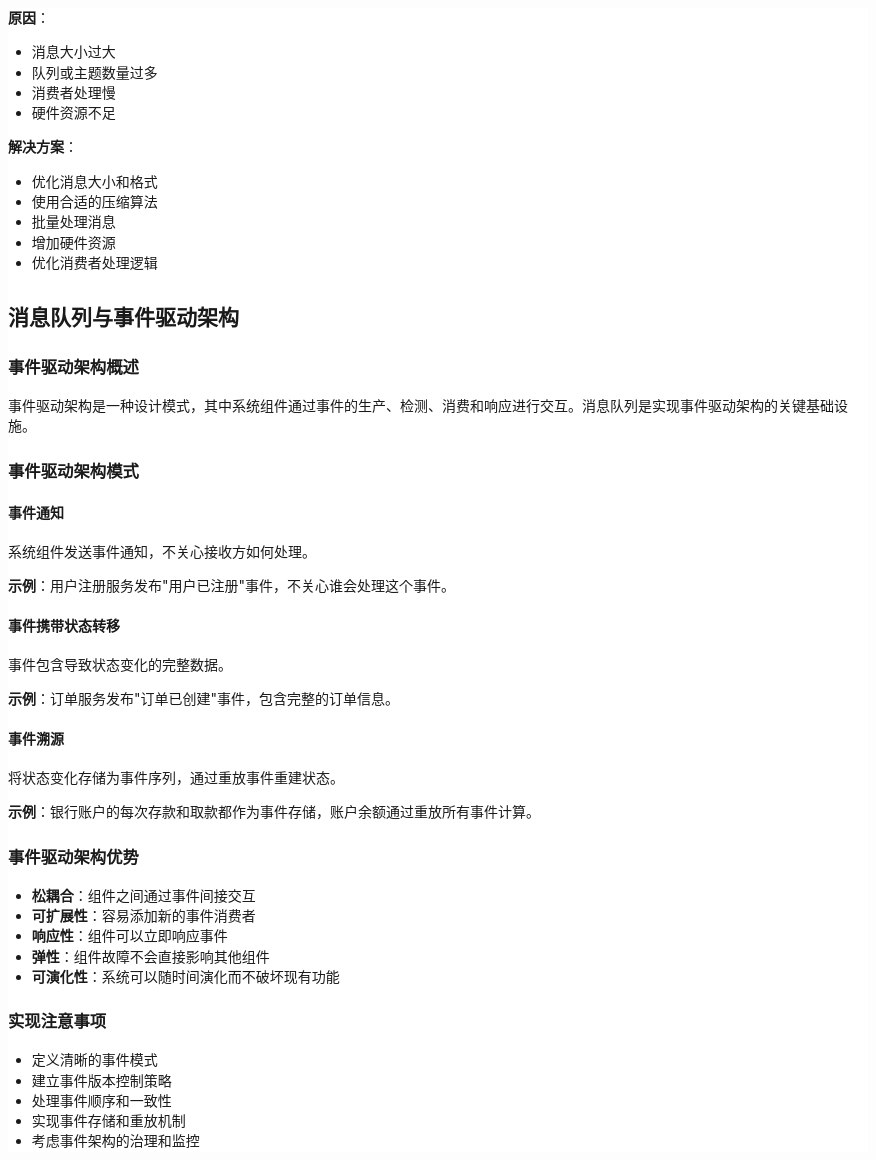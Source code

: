 **原因**：
- 消息大小过大
- 队列或主题数量过多
- 消费者处理慢
- 硬件资源不足

**解决方案**：
- 优化消息大小和格式
- 使用合适的压缩算法
- 批量处理消息
- 增加硬件资源
- 优化消费者处理逻辑

## 消息队列与事件驱动架构

### 事件驱动架构概述

事件驱动架构是一种设计模式，其中系统组件通过事件的生产、检测、消费和响应进行交互。消息队列是实现事件驱动架构的关键基础设施。

### 事件驱动架构模式

#### 事件通知

系统组件发送事件通知，不关心接收方如何处理。

**示例**：用户注册服务发布"用户已注册"事件，不关心谁会处理这个事件。

#### 事件携带状态转移

事件包含导致状态变化的完整数据。

**示例**：订单服务发布"订单已创建"事件，包含完整的订单信息。

#### 事件溯源

将状态变化存储为事件序列，通过重放事件重建状态。

**示例**：银行账户的每次存款和取款都作为事件存储，账户余额通过重放所有事件计算。

### 事件驱动架构优势

- **松耦合**：组件之间通过事件间接交互
- **可扩展性**：容易添加新的事件消费者
- **响应性**：组件可以立即响应事件
- **弹性**：组件故障不会直接影响其他组件
- **可演化性**：系统可以随时间演化而不破坏现有功能

### 实现注意事项

- 定义清晰的事件模式
- 建立事件版本控制策略
- 处理事件顺序和一致性
- 实现事件存储和重放机制
- 考虑事件架构的治理和监控
